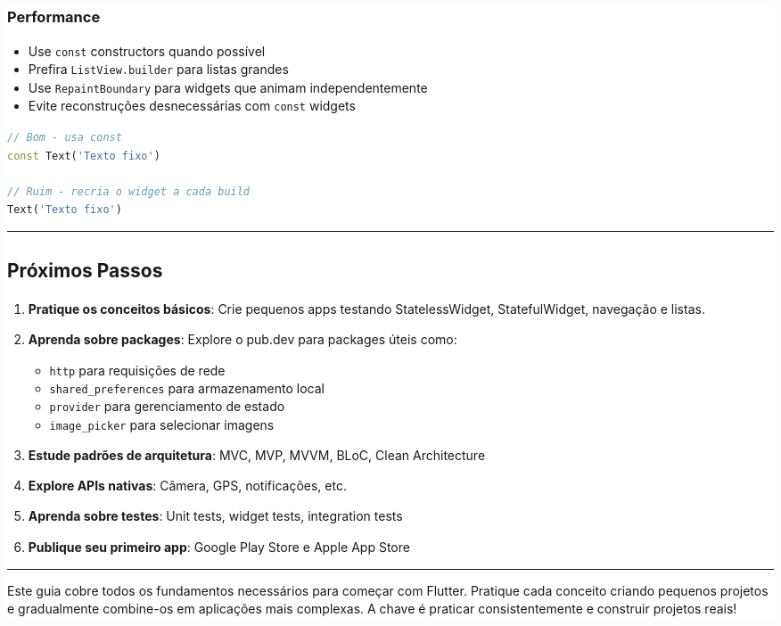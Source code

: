 ### Performance
- Use `const` constructors quando possível
- Prefira `ListView.builder` para listas grandes
- Use `RepaintBoundary` para widgets que animam independentemente
- Evite reconstruções desnecessárias com `const` widgets

```dart
// Bom - usa const
const Text('Texto fixo')

// Ruim - recria o widget a cada build
Text('Texto fixo')
```

---

## Próximos Passos

1. **Pratique os conceitos básicos**: Crie pequenos apps testando StatelessWidget, StatefulWidget, navegação e listas.

2. **Aprenda sobre packages**: Explore o pub.dev para packages úteis como:
   - `http` para requisições de rede
   - `shared_preferences` para armazenamento local
   - `provider` para gerenciamento de estado
   - `image_picker` para selecionar imagens

3. **Estude padrões de arquitetura**: MVC, MVP, MVVM, BLoC, Clean Architecture

4. **Explore APIs nativas**: Câmera, GPS, notificações, etc.

5. **Aprenda sobre testes**: Unit tests, widget tests, integration tests

6. **Publique seu primeiro app**: Google Play Store e Apple App Store

---

Este guia cobre todos os fundamentos necessários para começar com Flutter. Pratique cada conceito criando pequenos projetos e gradualmente combine-os em aplicações mais complexas. A chave é praticar consistentemente e construir projetos reais!
